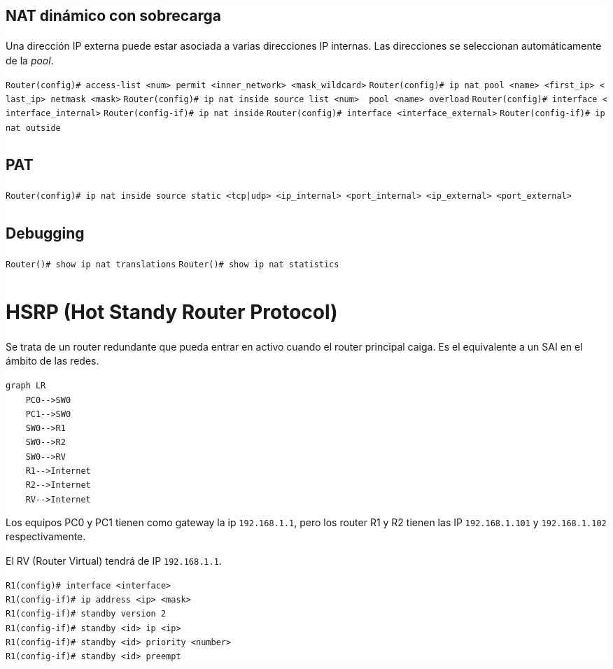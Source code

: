 ## NAT dinámico con sobrecarga

Una dirección IP externa puede estar asociada a varias direcciones IP internas.
Las direcciones se seleccionan automáticamente de la *pool*.

`Router(config)# access-list <num> permit <inner_network> <mask_wildcard>`
`Router(config)# ip nat pool <name> <first_ip> <last_ip> netmask <mask>`
`Router(config)# ip nat inside source list <num>  pool <name> overload`
`Router(config)# interface <interface_internal>`
`Router(config-if)# ip nat inside`
`Router(config)# interface <interface_external>`
`Router(config-if)# ip nat outside`

## PAT

`Router(config)# ip nat inside source static <tcp|udp> <ip_internal> <port_internal> <ip_external> <port_external>`

## Debugging

`Router()# show ip nat translations`
`Router()# show ip nat statistics`

# HSRP (Hot Standy Router Protocol)

Se trata de un router redundante que pueda entrar en activo cuando el router principal caiga.
Es el equivalente a un SAI en el ámbito de las redes.

```
graph LR 
    PC0-->SW0
    PC1-->SW0
    SW0-->R1
    SW0-->R2
    SW0-->RV
    R1-->Internet
    R2-->Internet
    RV-->Internet
``` 

Los equipos PC0 y PC1 tienen como gateway la ip `192.168.1.1`,
pero los router R1 y R2 tienen las IP `192.168.1.101` y `192.168.1.102` respectivamente.

El RV (Router Virtual) tendrá de IP `192.168.1.1`.

```
R1(config)# interface <interface>
R1(config-if)# ip address <ip> <mask>
R1(config-if)# standby version 2
R1(config-if)# standby <id> ip <ip>
R1(config-if)# standby <id> priority <number>
R1(config-if)# standby <id> preempt
```
